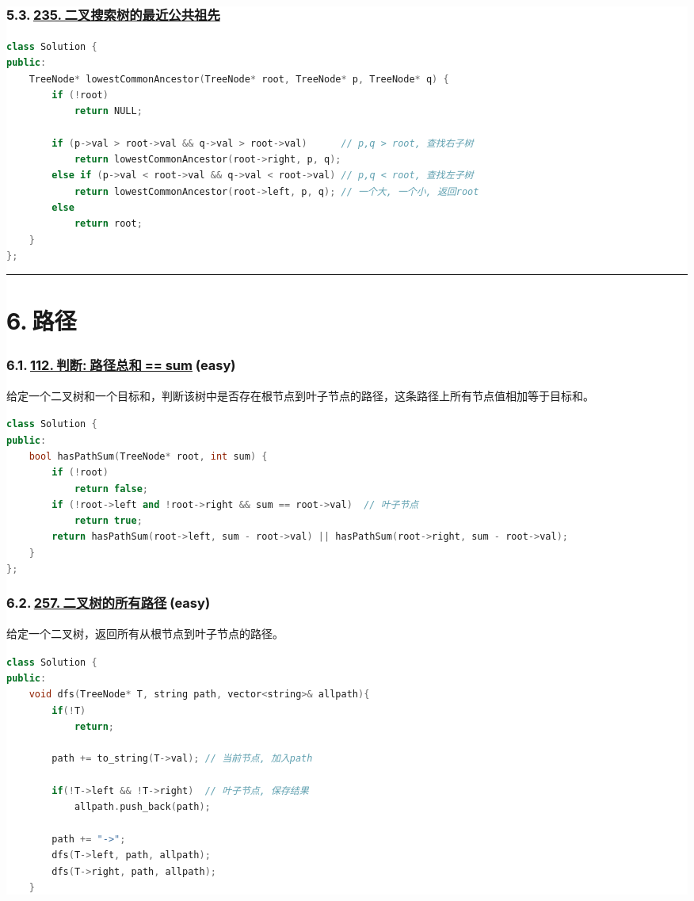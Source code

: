 ### 5.3. [235. 二叉搜索树的最近公共祖先](https://leetcode-cn.com/problems/lowest-common-ancestor-of-a-binary-search-tree/)


```c++
class Solution {
public:
    TreeNode* lowestCommonAncestor(TreeNode* root, TreeNode* p, TreeNode* q) {
        if (!root)
            return NULL;
        
        if (p->val > root->val && q->val > root->val)      // p,q > root, 查找右子树
            return lowestCommonAncestor(root->right, p, q);
        else if (p->val < root->val && q->val < root->val) // p,q < root, 查找左子树
            return lowestCommonAncestor(root->left, p, q); // 一个大, 一个小, 返回root
        else
            return root;
    }
};
```

---

# 6. 路径 

### 6.1. [112. 判断: 路径总和 == sum](https://leetcode-cn.com/problems/path-sum/) (easy)

给定一个二叉树和一个目标和，判断该树中是否存在根节点到叶子节点的路径，这条路径上所有节点值相加等于目标和。

```c++
class Solution {
public:
    bool hasPathSum(TreeNode* root, int sum) {
        if (!root)
            return false;
        if (!root->left and !root->right && sum == root->val)  // 叶子节点
            return true;
        return hasPathSum(root->left, sum - root->val) || hasPathSum(root->right, sum - root->val);
    }
};
```

### 6.2. [257. 二叉树的所有路径](https://leetcode-cn.com/problems/binary-tree-paths/) (easy)

给定一个二叉树，返回所有从根节点到叶子节点的路径。

```c++
class Solution {
public:
    void dfs(TreeNode* T, string path, vector<string>& allpath){
        if(!T)
            return;
        
        path += to_string(T->val); // 当前节点, 加入path
        
        if(!T->left && !T->right)  // 叶子节点, 保存结果
            allpath.push_back(path);
        
        path += "->";
        dfs(T->left, path, allpath);
        dfs(T->right, path, allpath);
    }

```